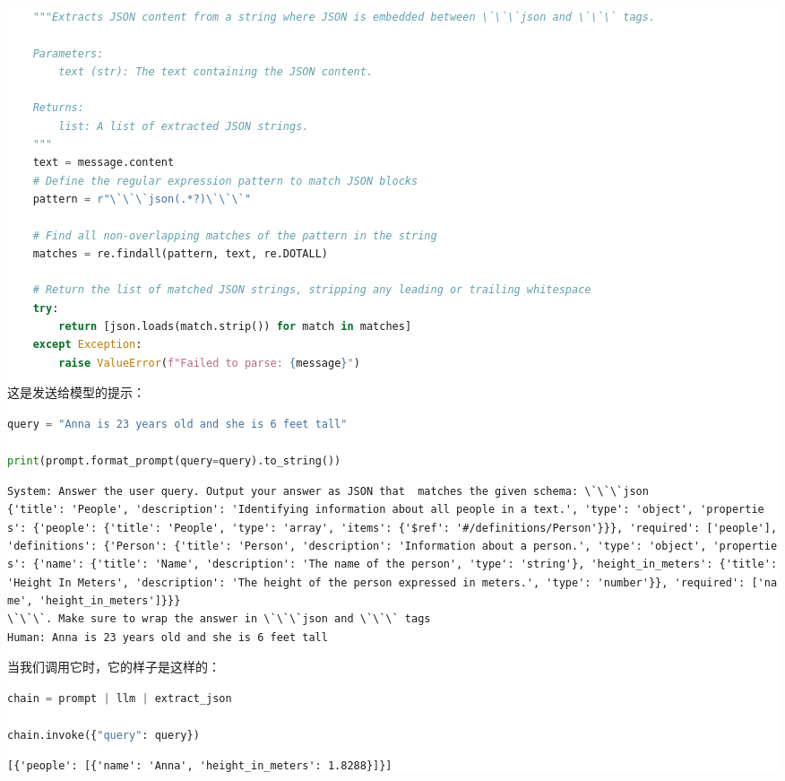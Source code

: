 ```python
    """Extracts JSON content from a string where JSON is embedded between \`\`\`json and \`\`\` tags.

    Parameters:
        text (str): The text containing the JSON content.

    Returns:
        list: A list of extracted JSON strings.
    """
    text = message.content
    # Define the regular expression pattern to match JSON blocks
    pattern = r"\`\`\`json(.*?)\`\`\`"

    # Find all non-overlapping matches of the pattern in the string
    matches = re.findall(pattern, text, re.DOTALL)

    # Return the list of matched JSON strings, stripping any leading or trailing whitespace
    try:
        return [json.loads(match.strip()) for match in matches]
    except Exception:
        raise ValueError(f"Failed to parse: {message}")
```

这是发送给模型的提示：


```python
query = "Anna is 23 years old and she is 6 feet tall"

print(prompt.format_prompt(query=query).to_string())
```
```output
System: Answer the user query. Output your answer as JSON that  matches the given schema: \`\`\`json
{'title': 'People', 'description': 'Identifying information about all people in a text.', 'type': 'object', 'properties': {'people': {'title': 'People', 'type': 'array', 'items': {'$ref': '#/definitions/Person'}}}, 'required': ['people'], 'definitions': {'Person': {'title': 'Person', 'description': 'Information about a person.', 'type': 'object', 'properties': {'name': {'title': 'Name', 'description': 'The name of the person', 'type': 'string'}, 'height_in_meters': {'title': 'Height In Meters', 'description': 'The height of the person expressed in meters.', 'type': 'number'}}, 'required': ['name', 'height_in_meters']}}}
\`\`\`. Make sure to wrap the answer in \`\`\`json and \`\`\` tags
Human: Anna is 23 years old and she is 6 feet tall
```
当我们调用它时，它的样子是这样的：


```python
chain = prompt | llm | extract_json

chain.invoke({"query": query})
```



```output
[{'people': [{'name': 'Anna', 'height_in_meters': 1.8288}]}]
```

